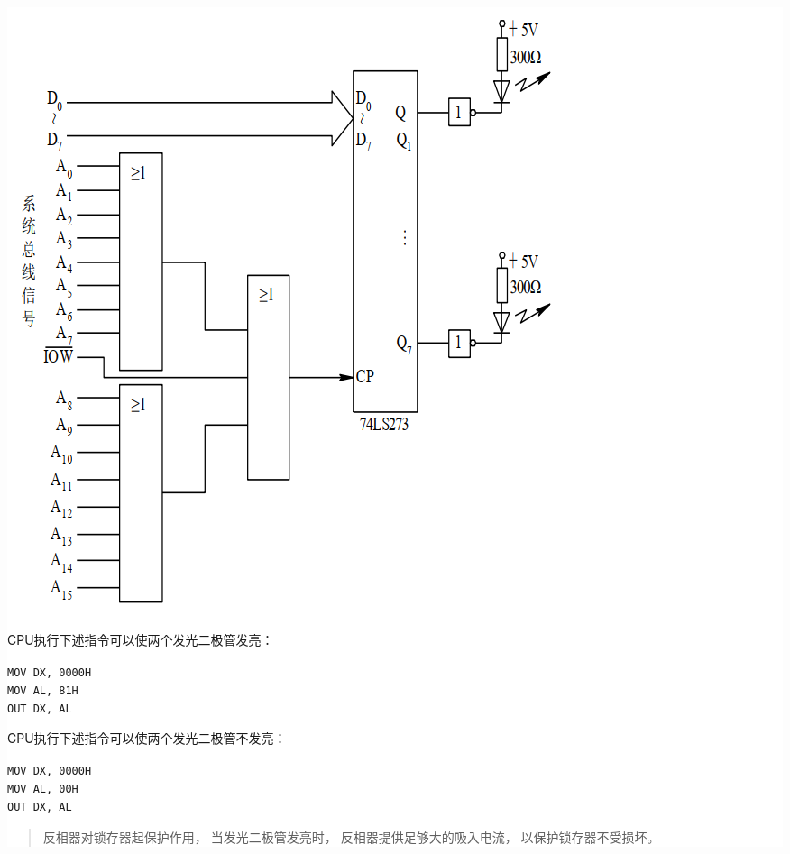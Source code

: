    ![35](img/8/35.png)

   CPU执行下述指令可以使两个发光二极管发亮：  

   ``` assembly
   MOV DX, 0000H
   MOV AL, 81H
   OUT DX, AL
   ```

   CPU执行下述指令可以使两个发光二极管不发亮：  

   ``` assembly
   MOV DX, 0000H
   MOV AL, 00H
   OUT DX, AL
   ```

   > 反相器对锁存器起保护作用， 当发光二极管发亮时， 反相器提供足够大的吸入电流， 以保护锁存器不受损坏。  

